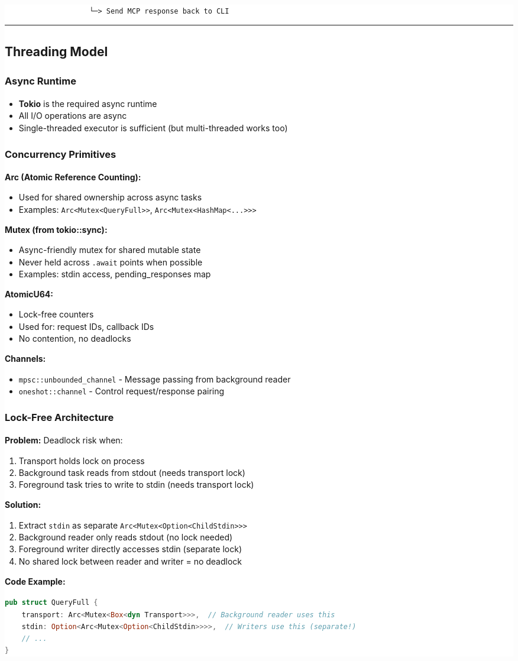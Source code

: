 ```
                    └─> Send MCP response back to CLI
```

---

## Threading Model

### Async Runtime

- **Tokio** is the required async runtime
- All I/O operations are async
- Single-threaded executor is sufficient (but multi-threaded works too)

### Concurrency Primitives

**Arc (Atomic Reference Counting):**
- Used for shared ownership across async tasks
- Examples: `Arc<Mutex<QueryFull>>`, `Arc<Mutex<HashMap<...>>>`

**Mutex (from tokio::sync):**
- Async-friendly mutex for shared mutable state
- Never held across `.await` points when possible
- Examples: stdin access, pending_responses map

**AtomicU64:**
- Lock-free counters
- Used for: request IDs, callback IDs
- No contention, no deadlocks

**Channels:**
- `mpsc::unbounded_channel` - Message passing from background reader
- `oneshot::channel` - Control request/response pairing

### Lock-Free Architecture

**Problem:** Deadlock risk when:
1. Transport holds lock on process
2. Background task reads from stdout (needs transport lock)
3. Foreground task tries to write to stdin (needs transport lock)

**Solution:**
1. Extract `stdin` as separate `Arc<Mutex<Option<ChildStdin>>>`
2. Background reader only reads stdout (no lock needed)
3. Foreground writer directly accesses stdin (separate lock)
4. No shared lock between reader and writer = no deadlock

**Code Example:**
```rust
pub struct QueryFull {
    transport: Arc<Mutex<Box<dyn Transport>>>,  // Background reader uses this
    stdin: Option<Arc<Mutex<Option<ChildStdin>>>>,  // Writers use this (separate!)
    // ...
}
```
